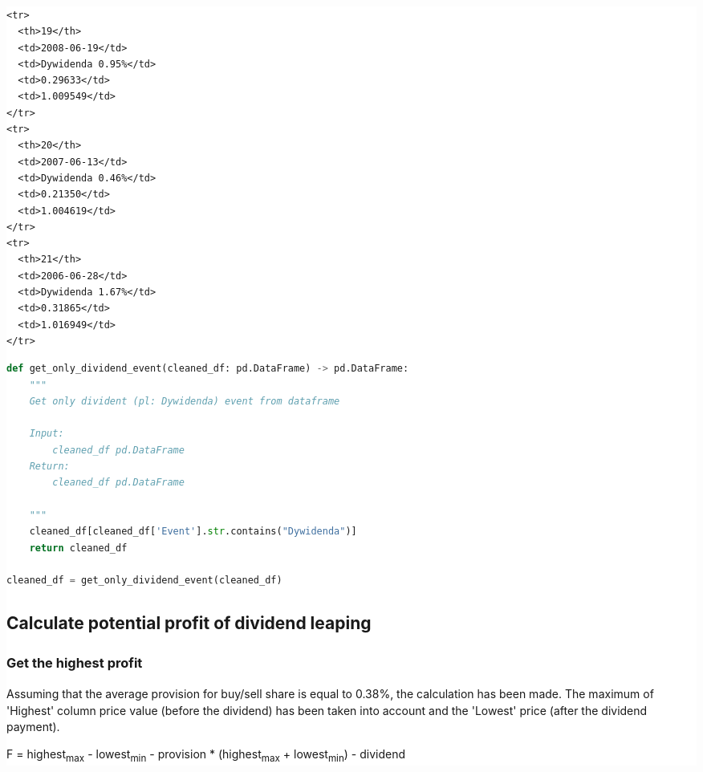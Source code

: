     <tr>
      <th>19</th>
      <td>2008-06-19</td>
      <td>Dywidenda 0.95%</td>
      <td>0.29633</td>
      <td>1.009549</td>
    </tr>
    <tr>
      <th>20</th>
      <td>2007-06-13</td>
      <td>Dywidenda 0.46%</td>
      <td>0.21350</td>
      <td>1.004619</td>
    </tr>
    <tr>
      <th>21</th>
      <td>2006-06-28</td>
      <td>Dywidenda 1.67%</td>
      <td>0.31865</td>
      <td>1.016949</td>
    </tr>
  </tbody>
</table>
</div>


```python
def get_only_dividend_event(cleaned_df: pd.DataFrame) -> pd.DataFrame:
    """
    Get only divident (pl: Dywidenda) event from dataframe
    
    Input:
        cleaned_df pd.DataFrame
    Return: 
        cleaned_df pd.DataFrame
    
    """
    cleaned_df[cleaned_df['Event'].str.contains("Dywidenda")]
    return cleaned_df

cleaned_df = get_only_dividend_event(cleaned_df)
```

## Calculate potential profit of dividend leaping 

### Get the highest profit

Assuming that the average provision for buy/sell share is equal to 0.38%, the calculation has been made. The maximum of 'Highest' column price value (before the dividend) has been taken into account and the 'Lowest' price (after the dividend payment).

F = highest<sub>max</sub> - lowest<sub>min</sub> - provision * (highest<sub>max</sub> + lowest<sub>min</sub>) - dividend
